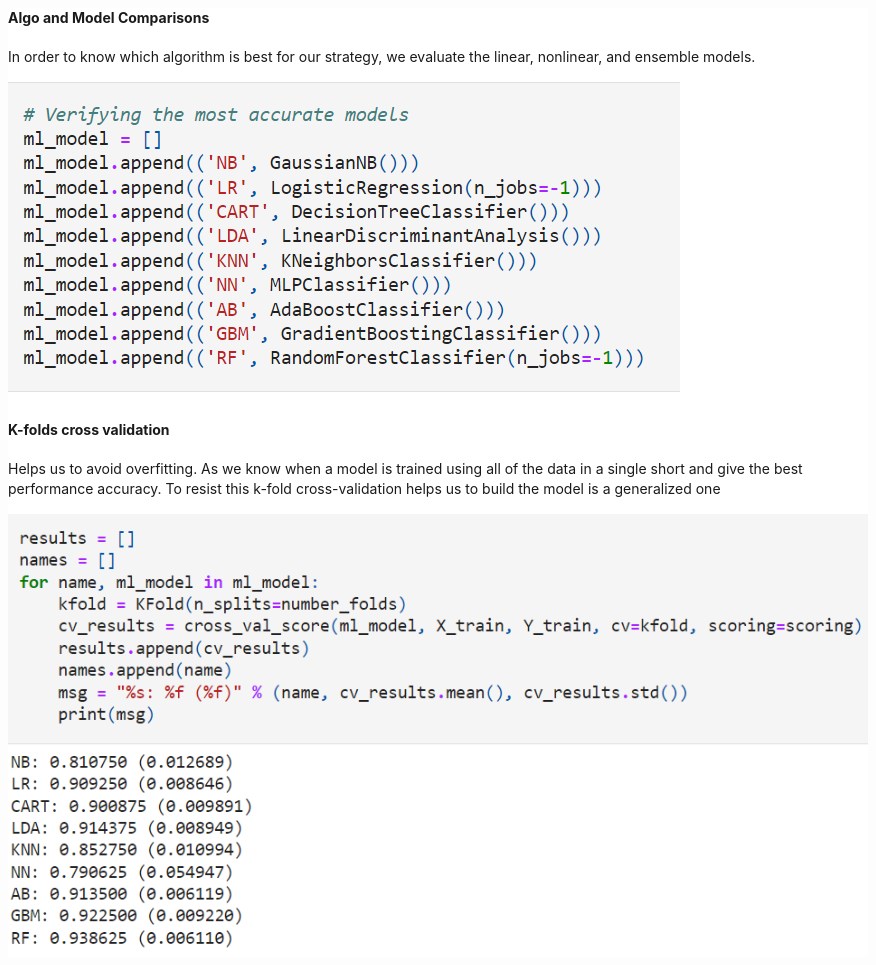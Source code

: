 #### Algo and Model Comparisons
In order to know which algorithm is best for our strategy, we evaluate the linear, nonlinear, and ensemble models.

![Decorative image.](Images/Image_13.png)

#### K-folds cross validation
Helps us to avoid overfitting. As we know when a model is trained using all of the data in a single short and give the best performance accuracy. To resist this k-fold cross-validation helps us to build the model is a generalized one

![Decorative image.](Images/image_14.png)
